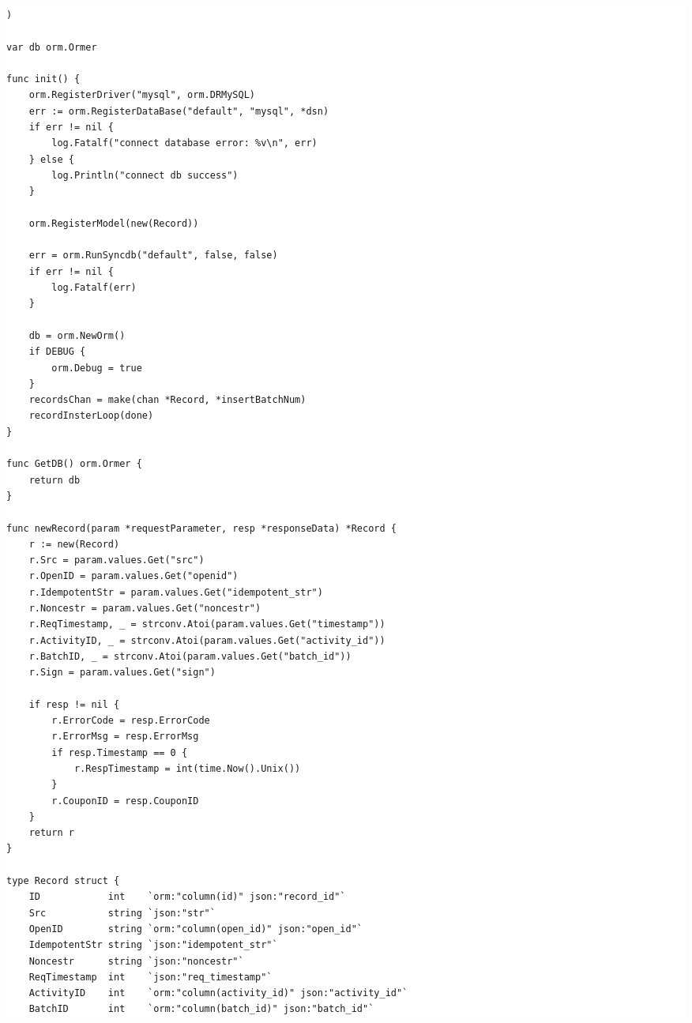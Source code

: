 ```golang
)

var db orm.Ormer

func init() {
	orm.RegisterDriver("mysql", orm.DRMySQL)
	err := orm.RegisterDataBase("default", "mysql", *dsn)
	if err != nil {
		log.Fatalf("connect database error: %v\n", err)
	} else {
		log.Println("connect db success")
	}

	orm.RegisterModel(new(Record))

	err = orm.RunSyncdb("default", false, false)
	if err != nil {
		log.Fatalf(err)
	}

	db = orm.NewOrm()
	if DEBUG {
		orm.Debug = true
	}
	recordsChan = make(chan *Record, *insertBatchNum)
	recordInsterLoop(done)
}

func GetDB() orm.Ormer {
	return db
}

func newRecord(param *requestParameter, resp *responseData) *Record {
	r := new(Record)
	r.Src = param.values.Get("src")
	r.OpenID = param.values.Get("openid")
	r.IdempotentStr = param.values.Get("idempotent_str")
	r.Noncestr = param.values.Get("noncestr")
	r.ReqTimestamp, _ = strconv.Atoi(param.values.Get("timestamp"))
	r.ActivityID, _ = strconv.Atoi(param.values.Get("activity_id"))
	r.BatchID, _ = strconv.Atoi(param.values.Get("batch_id"))
	r.Sign = param.values.Get("sign")

	if resp != nil {
		r.ErrorCode = resp.ErrorCode
		r.ErrorMsg = resp.ErrorMsg
		if resp.Timestamp == 0 {
			r.RespTimestamp = int(time.Now().Unix())
		}
		r.CouponID = resp.CouponID
	}
	return r
}

type Record struct {
	ID            int    `orm:"column(id)" json:"record_id"`
	Src           string `json:"str"`
	OpenID        string `orm:"column(open_id)" json:"open_id"`
	IdempotentStr string `json:"idempotent_str"`
	Noncestr      string `json:"noncestr"`
	ReqTimestamp  int    `json:"req_timestamp"`
	ActivityID    int    `orm:"column(activity_id)" json:"activity_id"`
	BatchID       int    `orm:"column(batch_id)" json:"batch_id"`
```